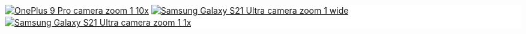 <a title="OnePlus 9 Pro camera zoom 1 10x"  href='https://cdn57.androidauthority.net/wp-content/uploads/2021/04/OnePlus-9-Pro-camera-zoom-1-10x.jpg'><img width="900" height="675" src="https://cdn57.androidauthority.net/wp-content/uploads/2021/04/OnePlus-9-Pro-camera-zoom-1-10x-900x675.jpg" class="attachment-large size-large" alt="OnePlus 9 Pro camera zoom 1 10x" srcset="https://cdn57.androidauthority.net/wp-content/uploads/2021/04/OnePlus-9-Pro-camera-zoom-1-10x-900x675.jpg 900w, https://cdn57.androidauthority.net/wp-content/uploads/2021/04/OnePlus-9-Pro-camera-zoom-1-10x-300x225.jpg 300w, https://cdn57.androidauthority.net/wp-content/uploads/2021/04/OnePlus-9-Pro-camera-zoom-1-10x-768x576.jpg 768w, https://cdn57.androidauthority.net/wp-content/uploads/2021/04/OnePlus-9-Pro-camera-zoom-1-10x-16x12.jpg 16w, https://cdn57.androidauthority.net/wp-content/uploads/2021/04/OnePlus-9-Pro-camera-zoom-1-10x-32x24.jpg 32w, https://cdn57.androidauthority.net/wp-content/uploads/2021/04/OnePlus-9-Pro-camera-zoom-1-10x-28x21.jpg 28w, https://cdn57.androidauthority.net/wp-content/uploads/2021/04/OnePlus-9-Pro-camera-zoom-1-10x-56x42.jpg 56w, https://cdn57.androidauthority.net/wp-content/uploads/2021/04/OnePlus-9-Pro-camera-zoom-1-10x-64x48.jpg 64w, https://cdn57.androidauthority.net/wp-content/uploads/2021/04/OnePlus-9-Pro-camera-zoom-1-10x-1000x750.jpg 1000w, https://cdn57.androidauthority.net/wp-content/uploads/2021/04/OnePlus-9-Pro-camera-zoom-1-10x-90x68.jpg 90w, https://cdn57.androidauthority.net/wp-content/uploads/2021/04/OnePlus-9-Pro-camera-zoom-1-10x-267x200.jpg 267w, https://cdn57.androidauthority.net/wp-content/uploads/2021/04/OnePlus-9-Pro-camera-zoom-1-10x-675x506.jpg 675w, https://cdn57.androidauthority.net/wp-content/uploads/2021/04/OnePlus-9-Pro-camera-zoom-1-10x.jpg 1024w" sizes="(max-width: 900px) 100vw, 900px" /></a>
<a title="Samsung Galaxy S21 Ultra camera zoom 1 wide"  href='https://cdn57.androidauthority.net/wp-content/uploads/2021/04/Samsung-Galaxy-S21-Ultra-camera-zoom-1-wide.jpg'><img width="900" height="675" src="https://cdn57.androidauthority.net/wp-content/uploads/2021/04/Samsung-Galaxy-S21-Ultra-camera-zoom-1-wide-900x675.jpg" class="attachment-large size-large" alt="Samsung Galaxy S21 Ultra camera zoom 1 wide" srcset="https://cdn57.androidauthority.net/wp-content/uploads/2021/04/Samsung-Galaxy-S21-Ultra-camera-zoom-1-wide-900x675.jpg 900w, https://cdn57.androidauthority.net/wp-content/uploads/2021/04/Samsung-Galaxy-S21-Ultra-camera-zoom-1-wide-300x225.jpg 300w, https://cdn57.androidauthority.net/wp-content/uploads/2021/04/Samsung-Galaxy-S21-Ultra-camera-zoom-1-wide-768x576.jpg 768w, https://cdn57.androidauthority.net/wp-content/uploads/2021/04/Samsung-Galaxy-S21-Ultra-camera-zoom-1-wide-16x12.jpg 16w, https://cdn57.androidauthority.net/wp-content/uploads/2021/04/Samsung-Galaxy-S21-Ultra-camera-zoom-1-wide-32x24.jpg 32w, https://cdn57.androidauthority.net/wp-content/uploads/2021/04/Samsung-Galaxy-S21-Ultra-camera-zoom-1-wide-28x21.jpg 28w, https://cdn57.androidauthority.net/wp-content/uploads/2021/04/Samsung-Galaxy-S21-Ultra-camera-zoom-1-wide-56x42.jpg 56w, https://cdn57.androidauthority.net/wp-content/uploads/2021/04/Samsung-Galaxy-S21-Ultra-camera-zoom-1-wide-64x48.jpg 64w, https://cdn57.androidauthority.net/wp-content/uploads/2021/04/Samsung-Galaxy-S21-Ultra-camera-zoom-1-wide-1000x750.jpg 1000w, https://cdn57.androidauthority.net/wp-content/uploads/2021/04/Samsung-Galaxy-S21-Ultra-camera-zoom-1-wide-90x68.jpg 90w, https://cdn57.androidauthority.net/wp-content/uploads/2021/04/Samsung-Galaxy-S21-Ultra-camera-zoom-1-wide-267x200.jpg 267w, https://cdn57.androidauthority.net/wp-content/uploads/2021/04/Samsung-Galaxy-S21-Ultra-camera-zoom-1-wide-675x506.jpg 675w, https://cdn57.androidauthority.net/wp-content/uploads/2021/04/Samsung-Galaxy-S21-Ultra-camera-zoom-1-wide.jpg 1024w" sizes="(max-width: 900px) 100vw, 900px" /></a>
<a title="Samsung Galaxy S21 Ultra camera zoom 1 1x"  href='https://cdn57.androidauthority.net/wp-content/uploads/2021/04/Samsung-Galaxy-S21-Ultra-camera-zoom-1-1x.jpg'><img width="900" height="675" src="https://cdn57.androidauthority.net/wp-content/uploads/2021/04/Samsung-Galaxy-S21-Ultra-camera-zoom-1-1x-900x675.jpg" class="attachment-large size-large" alt="Samsung Galaxy S21 Ultra camera zoom 1 1x" srcset="https://cdn57.androidauthority.net/wp-content/uploads/2021/04/Samsung-Galaxy-S21-Ultra-camera-zoom-1-1x-900x675.jpg 900w, https://cdn57.androidauthority.net/wp-content/uploads/2021/04/Samsung-Galaxy-S21-Ultra-camera-zoom-1-1x-300x225.jpg 300w, https://cdn57.androidauthority.net/wp-content/uploads/2021/04/Samsung-Galaxy-S21-Ultra-camera-zoom-1-1x-768x576.jpg 768w, https://cdn57.androidauthority.net/wp-content/uploads/2021/04/Samsung-Galaxy-S21-Ultra-camera-zoom-1-1x-16x12.jpg 16w, https://cdn57.androidauthority.net/wp-content/uploads/2021/04/Samsung-Galaxy-S21-Ultra-camera-zoom-1-1x-32x24.jpg 32w, https://cdn57.androidauthority.net/wp-content/uploads/2021/04/Samsung-Galaxy-S21-Ultra-camera-zoom-1-1x-28x21.jpg 28w, https://cdn57.androidauthority.net/wp-content/uploads/2021/04/Samsung-Galaxy-S21-Ultra-camera-zoom-1-1x-56x42.jpg 56w, https://cdn57.androidauthority.net/wp-content/uploads/2021/04/Samsung-Galaxy-S21-Ultra-camera-zoom-1-1x-64x48.jpg 64w, https://cdn57.androidauthority.net/wp-content/uploads/2021/04/Samsung-Galaxy-S21-Ultra-camera-zoom-1-1x-1000x750.jpg 1000w, https://cdn57.androidauthority.net/wp-content/uploads/2021/04/Samsung-Galaxy-S21-Ultra-camera-zoom-1-1x-90x68.jpg 90w, https://cdn57.androidauthority.net/wp-content/uploads/2021/04/Samsung-Galaxy-S21-Ultra-camera-zoom-1-1x-267x200.jpg 267w, https://cdn57.androidauthority.net/wp-content/uploads/2021/04/Samsung-Galaxy-S21-Ultra-camera-zoom-1-1x-675x506.jpg 675w, https://cdn57.androidauthority.net/wp-content/uploads/2021/04/Samsung-Galaxy-S21-Ultra-camera-zoom-1-1x.jpg 1024w" sizes="(max-width: 900px) 100vw, 900px" /></a>